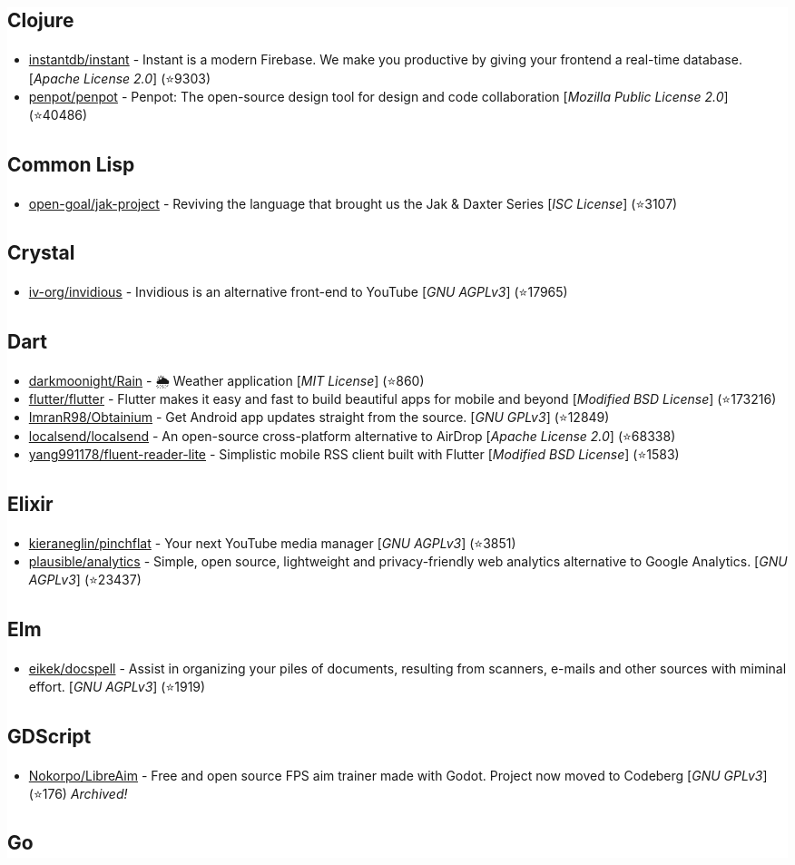 ## Clojure

  - [instantdb/instant](https://github.com/instantdb/instant) - Instant is a modern Firebase. We make you productive by giving your frontend a real-time database. \[*Apache License 2.0*\] (⭐️9303)
  - [penpot/penpot](https://github.com/penpot/penpot) - Penpot: The open-source design tool for design and code collaboration \[*Mozilla Public License 2.0*\] (⭐️40486)

## Common Lisp

  - [open-goal/jak-project](https://github.com/open-goal/jak-project) - Reviving the language that brought us the Jak & Daxter Series \[*ISC License*\] (⭐️3107)

## Crystal

  - [iv-org/invidious](https://github.com/iv-org/invidious) - Invidious is an alternative front-end to YouTube \[*GNU AGPLv3*\] (⭐️17965)

## Dart

  - [darkmoonight/Rain](https://github.com/darkmoonight/Rain) - 🌦️ Weather application \[*MIT License*\] (⭐️860)
  - [flutter/flutter](https://github.com/flutter/flutter) - Flutter makes it easy and fast to build beautiful apps for mobile and beyond \[*Modified BSD License*\] (⭐️173216)
  - [ImranR98/Obtainium](https://github.com/ImranR98/Obtainium) - Get Android app updates straight from the source. \[*GNU GPLv3*\] (⭐️12849)
  - [localsend/localsend](https://github.com/localsend/localsend) - An open-source cross-platform alternative to AirDrop \[*Apache License 2.0*\] (⭐️68338)
  - [yang991178/fluent-reader-lite](https://github.com/yang991178/fluent-reader-lite) - Simplistic mobile RSS client built with Flutter \[*Modified BSD License*\] (⭐️1583)

## Elixir

  - [kieraneglin/pinchflat](https://github.com/kieraneglin/pinchflat) - Your next YouTube media manager \[*GNU AGPLv3*\] (⭐️3851)
  - [plausible/analytics](https://github.com/plausible/analytics) - Simple, open source, lightweight and privacy-friendly web analytics alternative to Google Analytics. \[*GNU AGPLv3*\] (⭐️23437)

## Elm

  - [eikek/docspell](https://github.com/eikek/docspell) - Assist in organizing your piles of documents, resulting from scanners, e-mails and other sources with miminal effort. \[*GNU AGPLv3*\] (⭐️1919)

## GDScript

  - [Nokorpo/LibreAim](https://github.com/Nokorpo/LibreAim) - Free and open source FPS aim trainer made with Godot. Project now moved to Codeberg \[*GNU GPLv3*\] (⭐️176) *Archived!*

## Go

